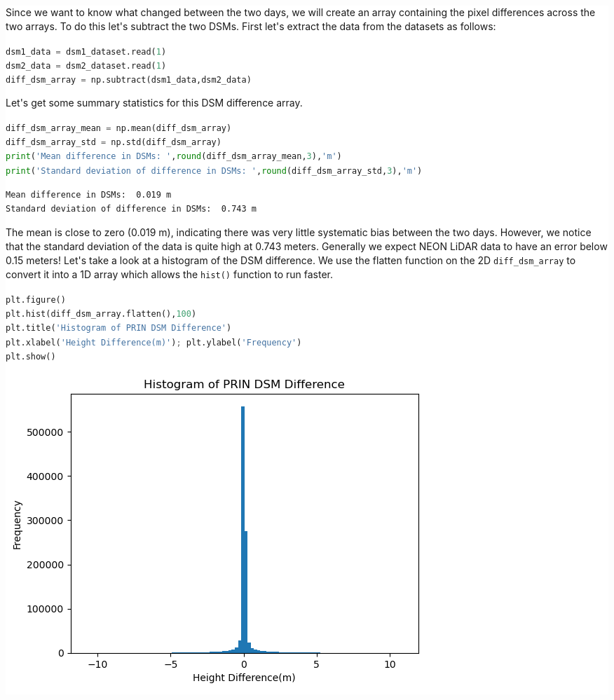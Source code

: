 
Since we want to know what changed between the two days, we will create an array containing the pixel differences across the two arrays.  To do this let's subtract the two DSMs. First let's extract the data from the datasets as follows:


```python
dsm1_data = dsm1_dataset.read(1)
dsm2_data = dsm2_dataset.read(1)
diff_dsm_array = np.subtract(dsm1_data,dsm2_data)
```

Let's get some summary statistics for this DSM difference array. 


```python
diff_dsm_array_mean = np.mean(diff_dsm_array)
diff_dsm_array_std = np.std(diff_dsm_array)
print('Mean difference in DSMs: ',round(diff_dsm_array_mean,3),'m')
print('Standard deviation of difference in DSMs: ',round(diff_dsm_array_std,3),'m')
```

    Mean difference in DSMs:  0.019 m
    Standard deviation of difference in DSMs:  0.743 m
    

The mean is close to zero (0.019 m), indicating there was very little systematic bias between the two days. However, we notice that the standard deviation of the data is quite high at 0.743 meters. Generally we expect NEON LiDAR data to have an error below 0.15 meters! Let's take a look at a histogram of the DSM difference. We use the flatten function on the 2D `diff_dsm_array` to convert it into a 1D array which allows the `hist()` function to run faster.


```python
plt.figure()
plt.hist(diff_dsm_array.flatten(),100)
plt.title('Histogram of PRIN DSM Difference')
plt.xlabel('Height Difference(m)'); plt.ylabel('Frequency')
plt.show()
```


    
![png](https://raw.githubusercontent.com/NEONScience/NEON-Data-Skills/main/tutorials/Python/AOP/Lidar/uncertainty-validation/lidar_uncertainty/lidar_uncertainty_files/lidar_uncertainty_18_0.png)
    